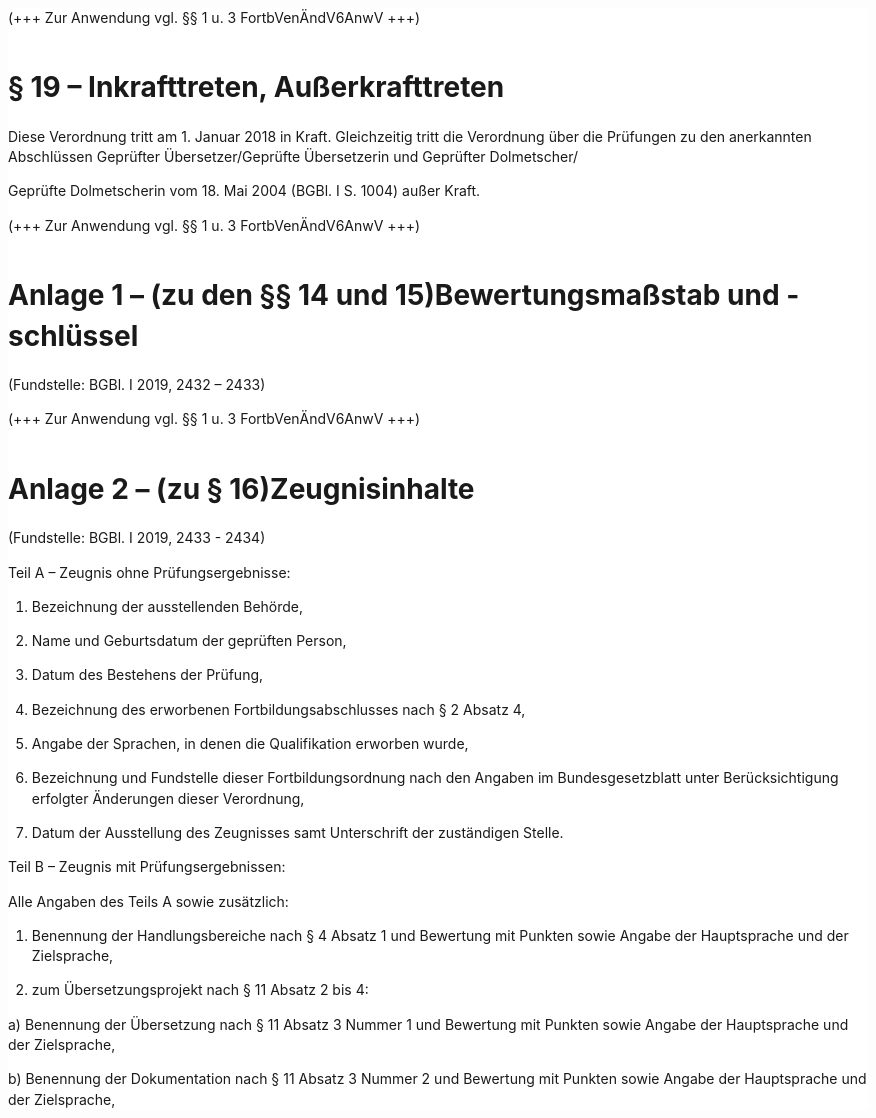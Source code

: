 (+++ Zur Anwendung vgl. §§ 1 u. 3 FortbVenÄndV6AnwV +++)

# § 19 – Inkrafttreten, Außerkrafttreten

Diese Verordnung tritt am 1. Januar 2018 in Kraft. Gleichzeitig tritt die Verordnung über die Prüfungen zu den anerkannten Abschlüssen Geprüfter Übersetzer/Geprüfte Übersetzerin und Geprüfter Dolmetscher/

Geprüfte Dolmetscherin vom 18. Mai 2004 (BGBl. I S. 1004) außer Kraft.

(+++ Zur Anwendung vgl. §§ 1 u. 3 FortbVenÄndV6AnwV +++)

# Anlage 1 – (zu den §§ 14 und 15)Bewertungsmaßstab und -schlüssel

(Fundstelle: BGBl. I 2019, 2432 – 2433)

  
  

(+++ Zur Anwendung vgl. §§ 1 u. 3 FortbVenÄndV6AnwV +++)

# Anlage 2 – (zu § 16)Zeugnisinhalte

(Fundstelle: BGBl. I 2019, 2433 - 2434)

  
  

Teil A – Zeugnis ohne Prüfungsergebnisse:

1. Bezeichnung der ausstellenden Behörde,

2. Name und Geburtsdatum der geprüften Person,

3. Datum des Bestehens der Prüfung,

4. Bezeichnung des erworbenen Fortbildungsabschlusses nach § 2 Absatz 4,

5. Angabe der Sprachen, in denen die Qualifikation erworben wurde,

6. Bezeichnung und Fundstelle dieser Fortbildungsordnung nach den Angaben im Bundesgesetzblatt unter Berücksichtigung erfolgter Änderungen dieser Verordnung,

7. Datum der Ausstellung des Zeugnisses samt Unterschrift der zuständigen Stelle.

Teil B – Zeugnis mit Prüfungsergebnissen:

Alle Angaben des Teils A sowie zusätzlich:

1. Benennung der Handlungsbereiche nach § 4 Absatz 1 und Bewertung mit Punkten sowie Angabe der Hauptsprache und der Zielsprache,

2. zum Übersetzungsprojekt nach § 11 Absatz 2 bis 4:

a) Benennung der Übersetzung nach § 11 Absatz 3 Nummer 1 und Bewertung mit Punkten sowie Angabe der Hauptsprache und der Zielsprache,

b) Benennung der Dokumentation nach § 11 Absatz 3 Nummer 2 und Bewertung mit Punkten sowie Angabe der Hauptsprache und der Zielsprache,
